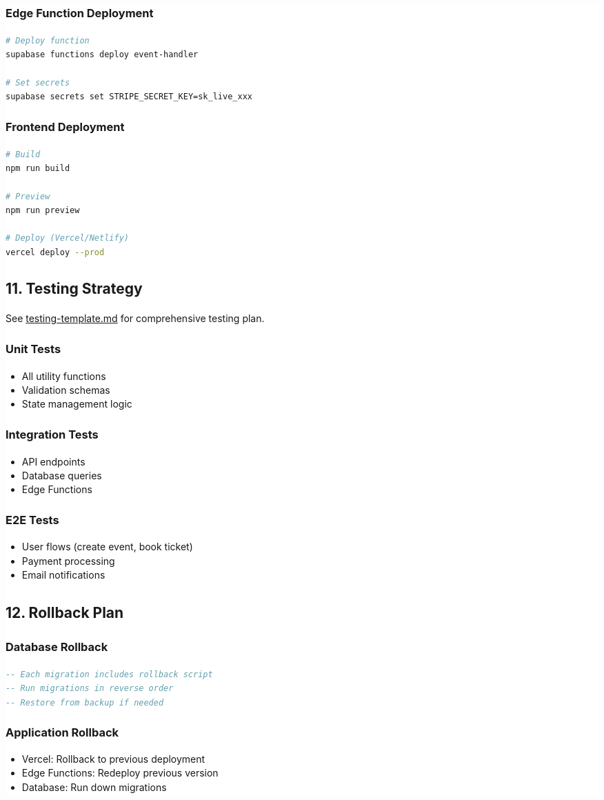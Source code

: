 ### Edge Function Deployment
```bash
# Deploy function
supabase functions deploy event-handler

# Set secrets
supabase secrets set STRIPE_SECRET_KEY=sk_live_xxx
```

### Frontend Deployment
```bash
# Build
npm run build

# Preview
npm run preview

# Deploy (Vercel/Netlify)
vercel deploy --prod
```

## 11. Testing Strategy

See [testing-template.md](./testing-template.md) for comprehensive testing plan.

### Unit Tests
- All utility functions
- Validation schemas
- State management logic

### Integration Tests
- API endpoints
- Database queries
- Edge Functions

### E2E Tests
- User flows (create event, book ticket)
- Payment processing
- Email notifications

## 12. Rollback Plan

### Database Rollback
```sql
-- Each migration includes rollback script
-- Run migrations in reverse order
-- Restore from backup if needed
```

### Application Rollback
- Vercel: Rollback to previous deployment
- Edge Functions: Redeploy previous version
- Database: Run down migrations
